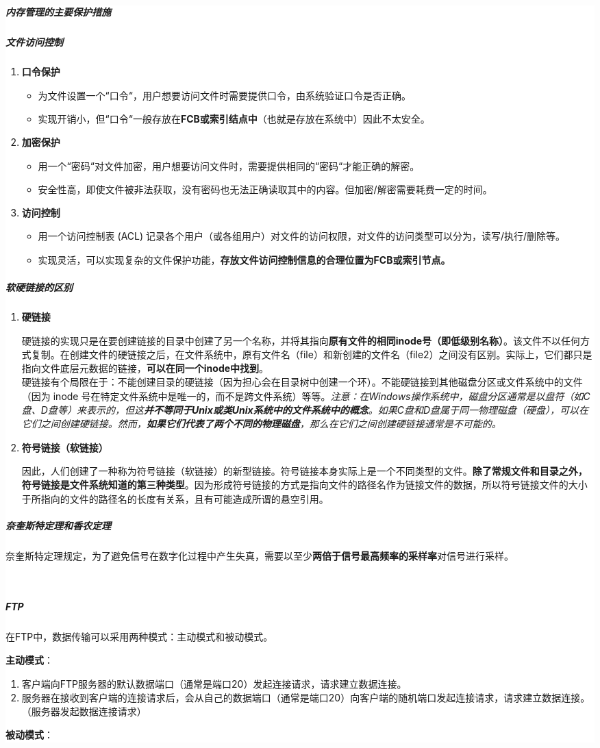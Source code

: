 

##### 内存管理的主要保护措施





##### 文件访问控制

1. **口令保护**

   + 为文件设置一个“口令“，用户想要访问文件时需要提供口令，由系统验证口令是否正确。

   + 实现开销小，但“口令“一般存放在**FCB或索引结点中**（也就是存放在系统中）因此不太安全。

2. **加密保护**

   + 用一个“密码“对文件加密，用户想要访问文件时，需要提供相同的“密码“才能正确的解密。

   + 安全性高，即使文件被非法获取，没有密码也无法正确读取其中的内容。但加密/解密需要耗费一定的时间。

3. **访问控制**

   + 用一个访问控制表 (ACL) 记录各个用户（或各组用户）对文件的访问权限，对文件的访问类型可以分为，读写/执行/删除等。

   + 实现灵活，可以实现复杂的文件保护功能，**存放文件访问控制信息的合理位置为FCB或索引节点。**



##### 软硬链接的区别

1. **硬链接**

   硬链接的实现只是在要创建链接的目录中创建了另一个名称，并将其指向**原有文件的相同inode号（即低级别名称）**。该文件不以任何方式复制。在创建文件的硬链接之后，在文件系统中，原有文件名（file）和新创建的文件名（file2）之间没有区别。实际上，它们都只是指向文件底层元数据的链接，**可以在同一个inode中找到**。   
   硬链接有个局限在于：不能创建目录的硬链接（因为担心会在目录树中创建一个环）。不能硬链接到其他磁盘分区或文件系统中的文件（因为 inode 号在特定文件系统中是唯一的，而不是跨文件系统）等等。*注意：在Windows操作系统中，磁盘分区通常是以盘符（如C盘、D盘等）来表示的，但这**并不等同于Unix或类Unix系统中的文件系统中的概念**。如果C盘和D盘属于同一物理磁盘（硬盘），可以在它们之间创建硬链接。然而，**如果它们代表了两个不同的物理磁盘**，那么在它们之间创建硬链接通常是不可能的。*

2. **符号链接（软链接）**

   因此，人们创建了一种称为符号链接（软链接）的新型链接。符号链接本身实际上是一个不同类型的文件。**除了常规文件和目录之外，符号链接是文件系统知道的第三种类型**。因为形成符号链接的方式是指向文件的路径名作为链接文件的数据，所以符号链接文件的大小于所指向的文件的路径名的长度有关系，且有可能造成所谓的悬空引用。



##### 奈奎斯特定理和香农定理

奈奎斯特定理规定，为了避免信号在数字化过程中产生失真，需要以至少**两倍于信号最高频率的采样率**对信号进行采样。



<br>

##### FTP

在FTP中，数据传输可以采用两种模式：主动模式和被动模式。

**主动模式**：

1. 客户端向FTP服务器的默认数据端口（通常是端口20）发起连接请求，请求建立数据连接。
2. 服务器在接收到客户端的连接请求后，会从自己的数据端口（通常是端口20）向客户端的随机端口发起连接请求，请求建立数据连接。（服务器发起数据连接请求）

**被动模式**：

